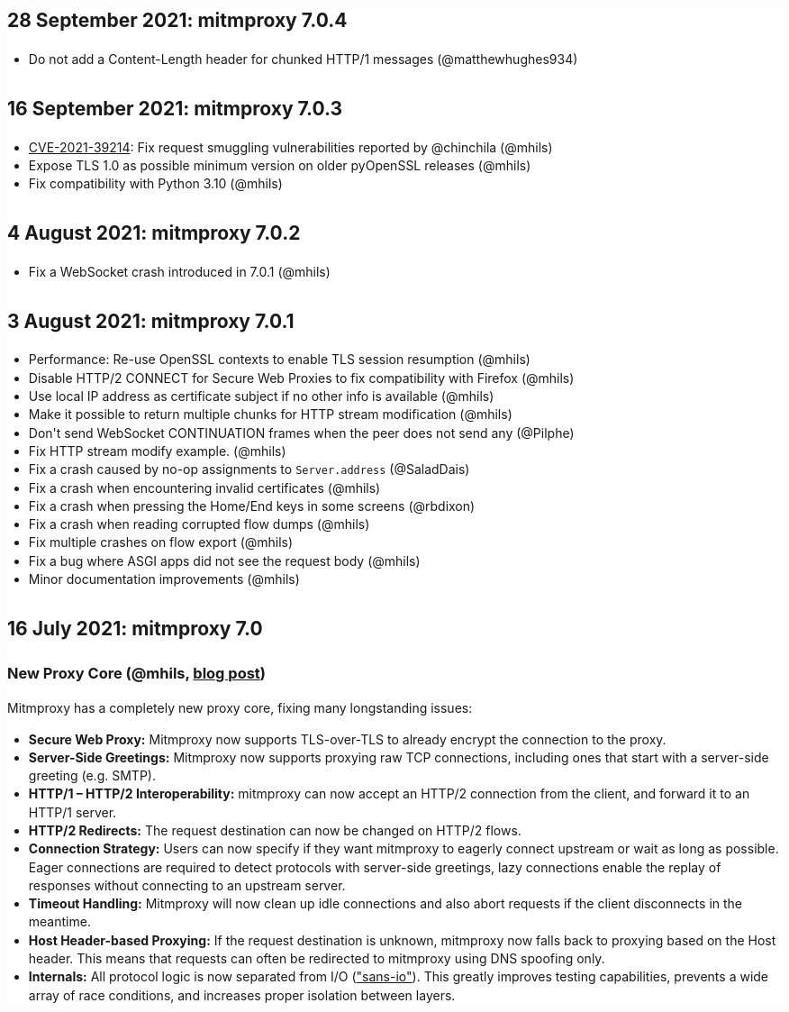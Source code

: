 ## 28 September 2021: mitmproxy 7.0.4

* Do not add a Content-Length header for chunked HTTP/1 messages (@matthewhughes934)

## 16 September 2021: mitmproxy 7.0.3

* [CVE-2021-39214](https://github.com/mitmproxy/mitmproxy/security/advisories/GHSA-22gh-3r9q-xf38):
  Fix request smuggling vulnerabilities reported by @chinchila (@mhils)
* Expose TLS 1.0 as possible minimum version on older pyOpenSSL releases (@mhils)
* Fix compatibility with Python 3.10 (@mhils)

## 4 August 2021: mitmproxy 7.0.2

* Fix a WebSocket crash introduced in 7.0.1 (@mhils)

## 3 August 2021: mitmproxy 7.0.1

* Performance: Re-use OpenSSL contexts to enable TLS session resumption (@mhils)
* Disable HTTP/2 CONNECT for Secure Web Proxies to fix compatibility with Firefox (@mhils)
* Use local IP address as certificate subject if no other info is available (@mhils)
* Make it possible to return multiple chunks for HTTP stream modification (@mhils)
* Don't send WebSocket CONTINUATION frames when the peer does not send any (@Pilphe)
* Fix HTTP stream modify example. (@mhils)
* Fix a crash caused by no-op assignments to `Server.address` (@SaladDais)
* Fix a crash when encountering invalid certificates (@mhils)
* Fix a crash when pressing the Home/End keys in some screens (@rbdixon)
* Fix a crash when reading corrupted flow dumps (@mhils)
* Fix multiple crashes on flow export (@mhils)
* Fix a bug where ASGI apps did not see the request body (@mhils)
* Minor documentation improvements (@mhils)

## 16 July 2021: mitmproxy 7.0

### New Proxy Core (@mhils, [blog post](https://www.mitmproxy.org/posts/releases/mitmproxy7/))

Mitmproxy has a completely new proxy core, fixing many longstanding issues:

* **Secure Web Proxy:** Mitmproxy now supports TLS-over-TLS to already encrypt the connection to the proxy.
* **Server-Side Greetings:** Mitmproxy now supports proxying raw TCP connections, including ones that start
  with a server-side greeting (e.g. SMTP).
* **HTTP/1 – HTTP/2 Interoperability:** mitmproxy can now accept an HTTP/2 connection from the client,
  and forward it to an HTTP/1 server.
* **HTTP/2 Redirects:** The request destination can now be changed on HTTP/2 flows.
* **Connection Strategy:** Users can now specify if they want mitmproxy to eagerly connect upstream
  or wait as long as possible. Eager connections are required to detect protocols with server-side
  greetings, lazy connections enable the replay of responses without connecting to an upstream server.
* **Timeout Handling:** Mitmproxy will now clean up idle connections and also abort requests if the client disconnects
  in the meantime.
* **Host Header-based Proxying:** If the request destination is unknown, mitmproxy now falls back to proxying
  based on the Host header. This means that requests can often be redirected to mitmproxy using
  DNS spoofing only.
* **Internals:** All protocol logic is now separated from I/O (["sans-io"](https://sans-io.readthedocs.io/)).
  This greatly improves testing capabilities, prevents a wide array of race conditions, and increases
  proper isolation between layers.

